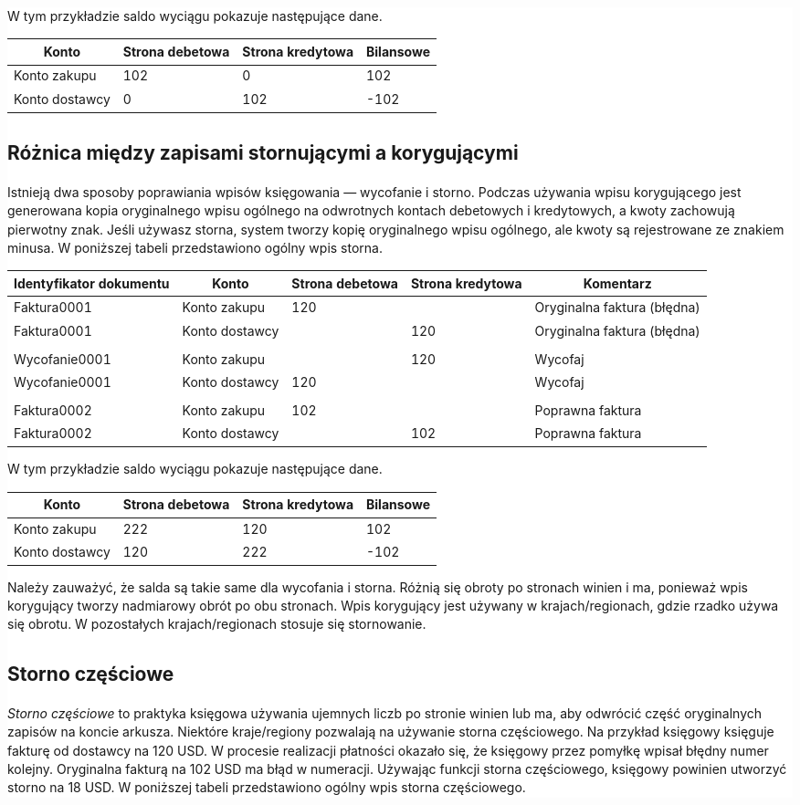 W tym przykładzie saldo wyciągu pokazuje następujące dane.

| Konto    | Strona debetowa | Strona kredytowa | Bilansowe |
|------------|-------|--------|---------|
| Konto zakupu  | 102   | 0      | 102     |
| Konto dostawcy | 0     | 102    | -102    |

## <a name="differences-between-storno-and-reverse-entries"></a>Różnica między zapisami stornującymi a korygującymi
Istnieją dwa sposoby poprawiania wpisów księgowania — wycofanie i storno. Podczas używania wpisu korygującego jest generowana kopia oryginalnego wpisu ogólnego na odwrotnych kontach debetowych i kredytowych, a kwoty zachowują pierwotny znak. Jeśli używasz storna, system tworzy kopię oryginalnego wpisu ogólnego, ale kwoty są rejestrowane ze znakiem minusa. W poniższej tabeli przedstawiono ogólny wpis storna.

| **Identyfikator dokumentu** | **Konto** | **Strona debetowa** | **Strona kredytowa** | **Komentarz**                  |
|-----------------|-------------|-----------|------------|------------------------------|
| Faktura0001     | Konto zakupu   | 120       |            | Oryginalna faktura (błędna) |
| Faktura0001     | Konto dostawcy  |           | 120        | Oryginalna faktura (błędna) |
|                 |             |           |            |                              |
| Wycofanie0001     | Konto zakupu   |           | 120        | Wycofaj                      |
| Wycofanie0001     | Konto dostawcy  | 120       |            | Wycofaj                      |
|                 |             |           |            |                              |
| Faktura0002     | Konto zakupu   | 102       |            | Poprawna faktura              |
| Faktura0002     | Konto dostawcy  |           | 102        | Poprawna faktura              |

W tym przykładzie saldo wyciągu pokazuje następujące dane.

| Konto    | Strona debetowa | Strona kredytowa | Bilansowe |
|------------|-------|--------|---------|
| Konto zakupu  | 222   | 120    | 102     |
| Konto dostawcy | 120   | 222    | -102    |

Należy zauważyć, że salda są takie same dla wycofania i storna. Różnią się obroty po stronach winien i ma, ponieważ wpis korygujący tworzy nadmiarowy obrót po obu stronach. Wpis korygujący jest używany w krajach/regionach, gdzie rzadko używa się obrotu. W pozostałych krajach/regionach stosuje się stornowanie.

## <a name="partial-storno"></a>Storno częściowe
*Storno częściowe* to praktyka księgowa używania ujemnych liczb po stronie winien lub ma, aby odwrócić część oryginalnych zapisów na koncie arkusza. Niektóre kraje/regiony pozwalają na używanie storna częściowego. Na przykład księgowy księguje fakturę od dostawcy na 120 USD. W procesie realizacji płatności okazało się, że księgowy przez pomyłkę wpisał błędny numer kolejny. Oryginalna fakturą na 102 USD ma błąd w numeracji. Używając funkcji storna częściowego, księgowy powinien utworzyć storno na 18 USD. W poniższej tabeli przedstawiono ogólny wpis storna częściowego.
